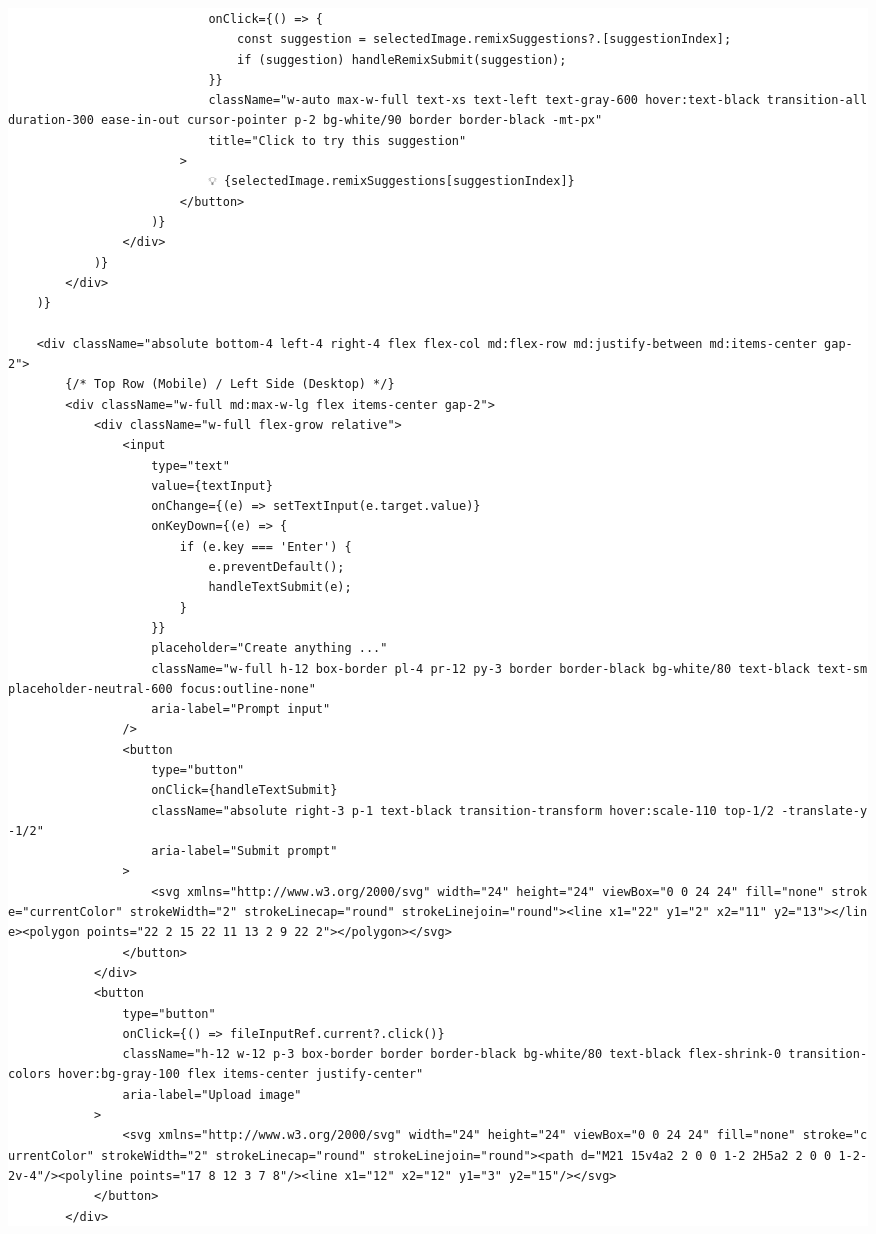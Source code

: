                                 onClick={() => {
                                    const suggestion = selectedImage.remixSuggestions?.[suggestionIndex];
                                    if (suggestion) handleRemixSubmit(suggestion);
                                }}
                                className="w-auto max-w-full text-xs text-left text-gray-600 hover:text-black transition-all duration-300 ease-in-out cursor-pointer p-2 bg-white/90 border border-black -mt-px"
                                title="Click to try this suggestion"
                            >
                                💡 {selectedImage.remixSuggestions[suggestionIndex]}
                            </button>
                        )}
                    </div>
                )}
            </div>
        )}
       
        <div className="absolute bottom-4 left-4 right-4 flex flex-col md:flex-row md:justify-between md:items-center gap-2">
            {/* Top Row (Mobile) / Left Side (Desktop) */}
            <div className="w-full md:max-w-lg flex items-center gap-2">
                <div className="w-full flex-grow relative">
                    <input
                        type="text"
                        value={textInput}
                        onChange={(e) => setTextInput(e.target.value)}
                        onKeyDown={(e) => {
                            if (e.key === 'Enter') {
                                e.preventDefault();
                                handleTextSubmit(e);
                            }
                        }}
                        placeholder="Create anything ..."
                        className="w-full h-12 box-border pl-4 pr-12 py-3 border border-black bg-white/80 text-black text-sm placeholder-neutral-600 focus:outline-none"
                        aria-label="Prompt input"
                    />
                    <button
                        type="button"
                        onClick={handleTextSubmit}
                        className="absolute right-3 p-1 text-black transition-transform hover:scale-110 top-1/2 -translate-y-1/2"
                        aria-label="Submit prompt"
                    >
                        <svg xmlns="http://www.w3.org/2000/svg" width="24" height="24" viewBox="0 0 24 24" fill="none" stroke="currentColor" strokeWidth="2" strokeLinecap="round" strokeLinejoin="round"><line x1="22" y1="2" x2="11" y2="13"></line><polygon points="22 2 15 22 11 13 2 9 22 2"></polygon></svg>
                    </button>
                </div>
                <button
                    type="button"
                    onClick={() => fileInputRef.current?.click()}
                    className="h-12 w-12 p-3 box-border border border-black bg-white/80 text-black flex-shrink-0 transition-colors hover:bg-gray-100 flex items-center justify-center"
                    aria-label="Upload image"
                >
                    <svg xmlns="http://www.w3.org/2000/svg" width="24" height="24" viewBox="0 0 24 24" fill="none" stroke="currentColor" strokeWidth="2" strokeLinecap="round" strokeLinejoin="round"><path d="M21 15v4a2 2 0 0 1-2 2H5a2 2 0 0 1-2-2v-4"/><polyline points="17 8 12 3 7 8"/><line x1="12" x2="12" y1="3" y2="15"/></svg>
                </button>
            </div>
